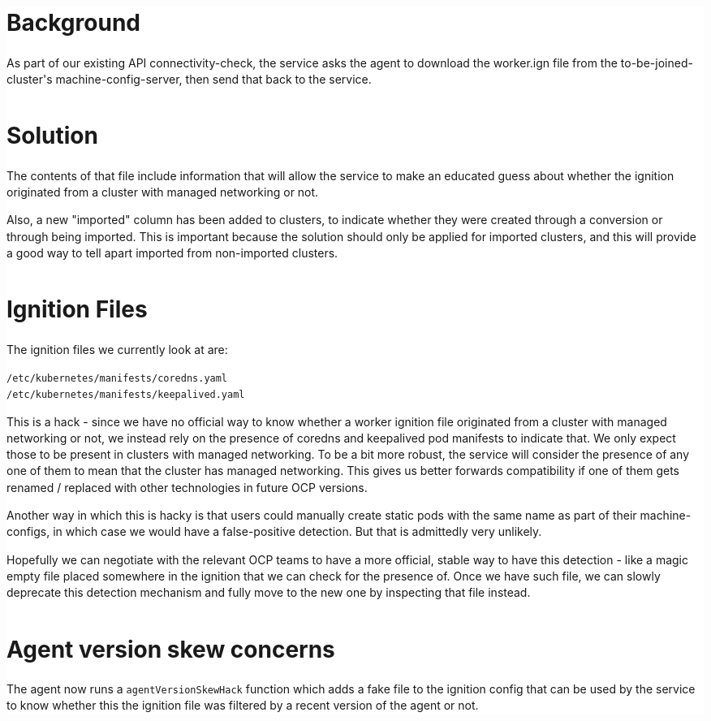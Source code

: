 # Background

As part of our existing API connectivity-check, the service asks the
agent to download the worker.ign file from the to-be-joined-cluster's
machine-config-server, then send that back to the service.

# Solution

The contents of that file include information that will allow the
service to make an educated guess about whether the ignition originated
from a cluster with managed networking or not.

Also, a new "imported" column has been added to clusters, to indicate
whether they were created through a conversion or through being
imported. This is important because the solution should only be
applied for imported clusters, and this will provide a good way
to tell apart imported from non-imported clusters.

# Ignition Files

The ignition files we currently look at are:

```
/etc/kubernetes/manifests/coredns.yaml
/etc/kubernetes/manifests/keepalived.yaml
```

This is a hack - since we have no official way to know whether a worker
ignition file originated from a cluster with managed networking or not,
we instead rely on the presence of coredns and keepalived pod manifests
to indicate that. We only expect those to be present in clusters with
managed networking. To be a bit more robust, the service will consider
the presence of any one of them to mean that the cluster has managed
networking. This gives us better forwards compatibility if one of them
gets renamed / replaced with other technologies in future OCP versions.

Another way in which this is hacky is that users could manually create
static pods with the same name as part of their machine-configs, in
which case we would have a false-positive detection. But that is
admittedly very unlikely.

Hopefully we can negotiate with the relevant OCP teams to have a more
official, stable way to have this detection - like a magic empty file
placed somewhere in the ignition that we can check for the presence of.
Once we have such file, we can slowly deprecate this detection mechanism
and fully move to the new one by inspecting that file instead.

# Agent version skew concerns

The agent now runs a `agentVersionSkewHack` function which adds a fake
file to the ignition config that can be used by the service to know
whether this the ignition file was filtered by a recent version of the
agent or not.
